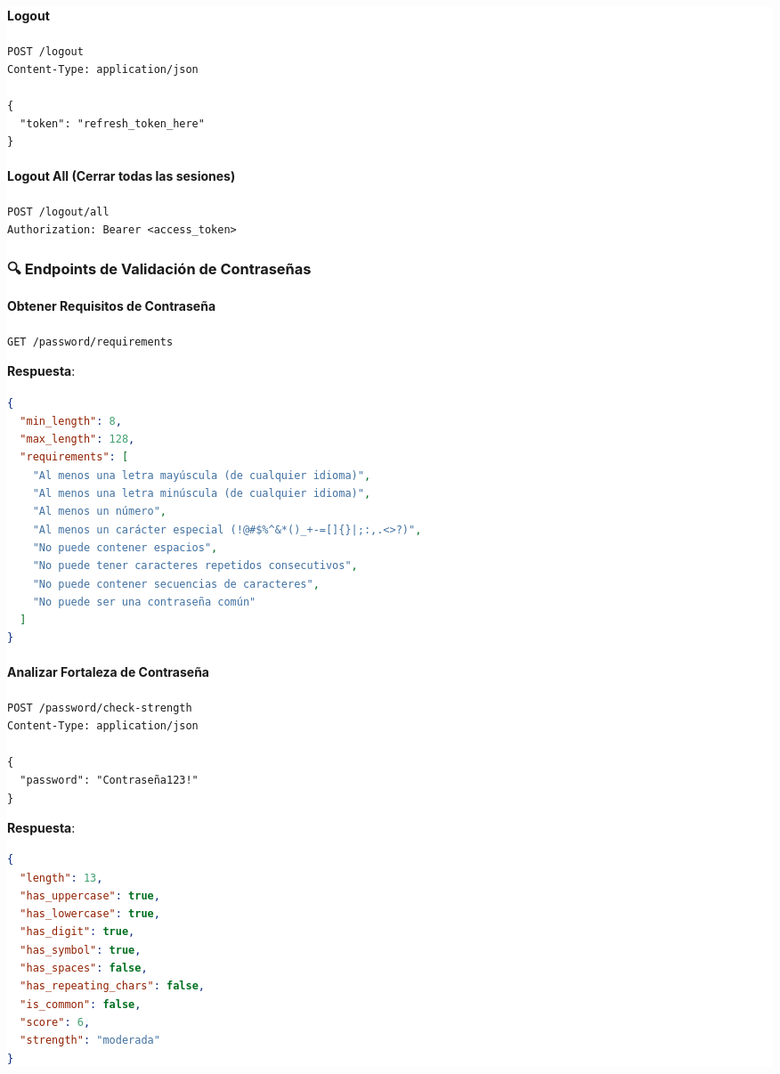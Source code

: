 #### Logout
```http
POST /logout
Content-Type: application/json

{
  "token": "refresh_token_here"
}
```

#### Logout All (Cerrar todas las sesiones)
```http
POST /logout/all
Authorization: Bearer <access_token>
```

### 🔍 Endpoints de Validación de Contraseñas

#### Obtener Requisitos de Contraseña
```http
GET /password/requirements
```

**Respuesta**:
```json
{
  "min_length": 8,
  "max_length": 128,
  "requirements": [
    "Al menos una letra mayúscula (de cualquier idioma)",
    "Al menos una letra minúscula (de cualquier idioma)",
    "Al menos un número",
    "Al menos un carácter especial (!@#$%^&*()_+-=[]{}|;:,.<>?)",
    "No puede contener espacios",
    "No puede tener caracteres repetidos consecutivos",
    "No puede contener secuencias de caracteres",
    "No puede ser una contraseña común"
  ]
}
```

#### Analizar Fortaleza de Contraseña
```http
POST /password/check-strength
Content-Type: application/json

{
  "password": "Contraseña123!"
}
```

**Respuesta**:
```json
{
  "length": 13,
  "has_uppercase": true,
  "has_lowercase": true,
  "has_digit": true,
  "has_symbol": true,
  "has_spaces": false,
  "has_repeating_chars": false,
  "is_common": false,
  "score": 6,
  "strength": "moderada"
}
```
